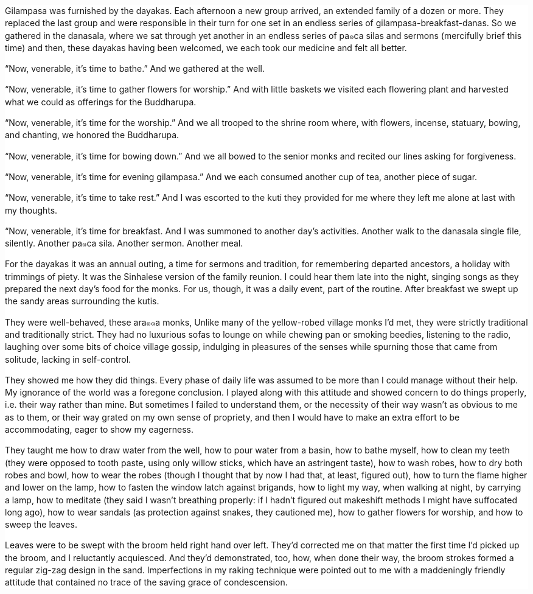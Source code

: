 Gilampasa was furnished by the dayakas. Each afternoon a new group arrived, an extended family of a dozen or more. They replaced the last group and were responsible in their turn for one set in an endless series of gilampasa-breakfast-danas. So we gathered in the danasala, where we sat through yet another in an endless series of pa๑ca silas and sermons (mercifully brief this time) and then, these dayakas having been welcomed, we each took our medicine and felt all better.

“Now, venerable, it’s time to bathe.” And we gathered at the well.

“Now, venerable, it’s time to gather flowers for worship.” And with little baskets we visited each flowering plant and harvested what we could as offerings for the Buddharupa.

“Now, venerable, it’s time for the worship.” And we all trooped to the shrine room where, with flowers, incense, statuary, bowing, and chanting, we honored the Buddharupa.

“Now, venerable, it’s time for bowing down.” And we all bowed to the senior monks and recited our lines asking for forgiveness.

“Now, venerable, it’s time for evening gilampasa.” And we each consumed another cup of tea, another piece of sugar.

“Now, venerable, it’s time to take rest.” And I was escorted to the kuti they provided for me where they left me alone at last with my thoughts.

“Now, venerable, it’s time for breakfast. And I was summoned to another day’s activities. Another walk to the danasala single file, silently. Another pa๑ca sila. Another sermon. Another meal.

For the dayakas it was an annual outing, a time for sermons and tradition, for remembering departed ancestors, a holiday with trimmings of piety. It was the Sinhalese version of the family reunion. I could hear them late into the night, singing songs as they prepared the next day’s food for the monks. For us, though, it was a daily event, part of the routine. After breakfast we swept up the sandy areas surrounding the kutis.

They were well-behaved, these ara๑๑a monks, Unlike many of the yellow-robed village monks I’d met, they were strictly traditional and traditionally strict. They had no luxurious sofas to lounge on while chewing pan or smoking beedies, listening to the radio, laughing over some bits of choice village gossip, indulging in pleasures of the senses while spurning those that came from solitude, lacking in self-control.

They showed me how they did things. Every phase of daily life was assumed to be more than I could manage without their help. My ignorance of the world was a foregone conclusion. I played along with this attitude and showed concern to do things properly, i.e. their way rather than mine. But sometimes I failed to understand them, or the necessity of their way wasn’t as obvious to me as to them, or their way grated on my own sense of propriety, and then I would have to make an extra effort to be accommodating, eager to show my eagerness.

They taught me how to draw water from the well, how to pour water from a basin, how to bathe myself, how to clean my teeth (they were opposed to tooth paste, using only willow sticks, which have an astringent taste), how to wash robes, how to dry both robes and bowl, how to wear the robes (though I thought that by now I had that, at least, figured out), how to turn the flame higher and lower on the lamp, how to fasten the window latch against brigands, how to light my way, when walking at night, by carrying a lamp, how to meditate (they said I wasn’t breathing properly: if I hadn’t figured out makeshift methods I might have suffocated long ago), how to wear sandals (as protection against snakes, they cautioned me), how to gather flowers for worship, and how to sweep the leaves.

Leaves were to be swept with the broom held right hand over left. They’d corrected me on that matter the first time I’d picked up the broom, and I reluctantly acquiesced. And they’d demonstrated, too, how, when done their way, the broom strokes formed a regular zig-zag design in the sand. Imperfections in my raking technique were pointed out to me with a maddeningly friendly attitude that contained no trace of the saving grace of condescension.

